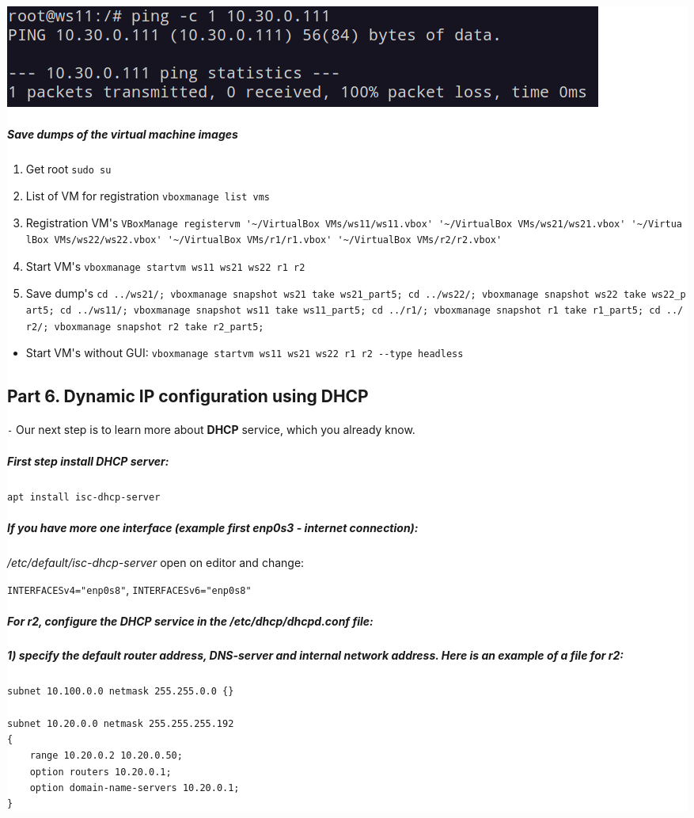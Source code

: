 ![5.6.1](../misc/images/report_img/5.6.1.png)


##### Save dumps of the virtual machine images
1) Get root
`sudo su`

2) List of VM for registration
`vboxmanage list vms`

3) Registration VM's
`VBoxManage registervm '~/VirtualBox VMs/ws11/ws11.vbox' '~/VirtualBox VMs/ws21/ws21.vbox' '~/VirtualBox VMs/ws22/ws22.vbox' '~/VirtualBox VMs/r1/r1.vbox' '~/VirtualBox VMs/r2/r2.vbox'`

4) Start VM's
`vboxmanage startvm ws11 ws21 ws22 r1 r2`

5) Save dump's
 `cd ../ws21/; vboxmanage snapshot ws21 take ws21_part5; cd ../ws22/; vboxmanage snapshot ws22 take ws22_part5; cd ../ws11/; vboxmanage snapshot ws11 take ws11_part5; cd ../r1/; vboxmanage snapshot r1 take r1_part5; cd ../r2/; vboxmanage snapshot r2 take r2_part5;`
 
* Start VM's without GUI: `vboxmanage startvm ws11 ws21 ws22 r1 r2 --type headless`

## Part 6. Dynamic IP configuration using **DHCP**

`-` Our next step is to learn more about **DHCP** service, which you already know.

##### First step install DHCP server:

`apt install isc-dhcp-server`

##### If you have more one interface (example first enp0s3 - internet connection):

*/etc/default/isc-dhcp-server* open on editor and change:

`INTERFACESv4="enp0s8"`, `INTERFACESv6="enp0s8"`

##### For r2, configure the **DHCP** service in the */etc/dhcp/dhcpd.conf* file:

##### 1) specify the default router address, DNS-server and internal network address. Here is an example of a file for r2:
```shell
subnet 10.100.0.0 netmask 255.255.0.0 {}

subnet 10.20.0.0 netmask 255.255.255.192
{
    range 10.20.0.2 10.20.0.50;
    option routers 10.20.0.1;
    option domain-name-servers 10.20.0.1;
}
```